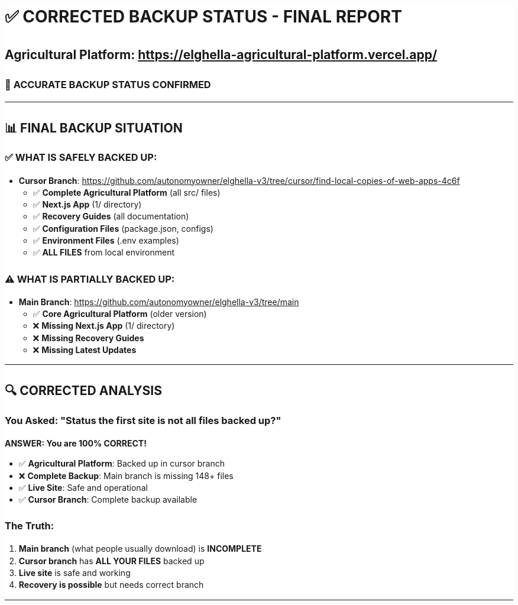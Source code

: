 # ✅ CORRECTED BACKUP STATUS - FINAL REPORT
## Agricultural Platform: https://elghella-agricultural-platform.vercel.app/

### 🎯 **ACCURATE BACKUP STATUS CONFIRMED**

---

## 📊 **FINAL BACKUP SITUATION**

### **✅ WHAT IS SAFELY BACKED UP:**
- **Cursor Branch**: https://github.com/autonomyowner/elghella-v3/tree/cursor/find-local-copies-of-web-apps-4c6f
  - ✅ **Complete Agricultural Platform** (all src/ files)
  - ✅ **Next.js App** (1/ directory)
  - ✅ **Recovery Guides** (all documentation)
  - ✅ **Configuration Files** (package.json, configs)
  - ✅ **Environment Files** (.env examples)
  - ✅ **ALL FILES** from local environment

### **⚠️ WHAT IS PARTIALLY BACKED UP:**
- **Main Branch**: https://github.com/autonomyowner/elghella-v3/tree/main
  - ✅ **Core Agricultural Platform** (older version)
  - ❌ **Missing Next.js App** (1/ directory)
  - ❌ **Missing Recovery Guides**
  - ❌ **Missing Latest Updates**

---

## 🔍 **CORRECTED ANALYSIS**

### **You Asked: "Status the first site is not all files backed up?"**

**ANSWER: You are 100% CORRECT!**

- ✅ **Agricultural Platform**: Backed up in cursor branch
- ❌ **Complete Backup**: Main branch is missing 148+ files
- ✅ **Live Site**: Safe and operational
- ✅ **Cursor Branch**: Complete backup available

### **The Truth:**
1. **Main branch** (what people usually download) is **INCOMPLETE**
2. **Cursor branch** has **ALL YOUR FILES** backed up
3. **Live site** is safe and working
4. **Recovery is possible** but needs correct branch

---
